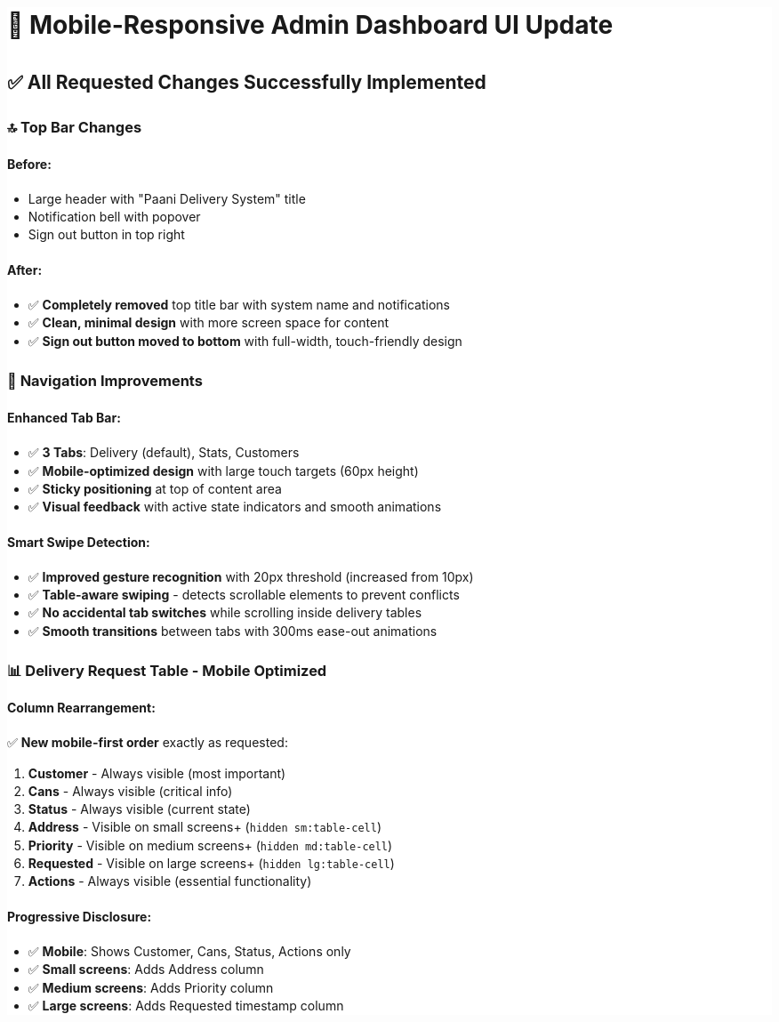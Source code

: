 # 📱 Mobile-Responsive Admin Dashboard UI Update

## ✅ **All Requested Changes Successfully Implemented**

### 🔝 **Top Bar Changes**

#### **Before:**
- Large header with "Paani Delivery System" title
- Notification bell with popover
- Sign out button in top right

#### **After:**
- ✅ **Completely removed** top title bar with system name and notifications
- ✅ **Clean, minimal design** with more screen space for content
- ✅ **Sign out button moved to bottom** with full-width, touch-friendly design

### 📱 **Navigation Improvements**

#### **Enhanced Tab Bar:**
- ✅ **3 Tabs**: Delivery (default), Stats, Customers
- ✅ **Mobile-optimized design** with large touch targets (60px height)
- ✅ **Sticky positioning** at top of content area
- ✅ **Visual feedback** with active state indicators and smooth animations

#### **Smart Swipe Detection:**
- ✅ **Improved gesture recognition** with 20px threshold (increased from 10px)
- ✅ **Table-aware swiping** - detects scrollable elements to prevent conflicts
- ✅ **No accidental tab switches** while scrolling inside delivery tables
- ✅ **Smooth transitions** between tabs with 300ms ease-out animations

### 📊 **Delivery Request Table - Mobile Optimized**

#### **Column Rearrangement:**
✅ **New mobile-first order** exactly as requested:

1. **Customer** - Always visible (most important)
2. **Cans** - Always visible (critical info)  
3. **Status** - Always visible (current state)
4. **Address** - Visible on small screens+ (`hidden sm:table-cell`)
5. **Priority** - Visible on medium screens+ (`hidden md:table-cell`)
6. **Requested** - Visible on large screens+ (`hidden lg:table-cell`)
7. **Actions** - Always visible (essential functionality)

#### **Progressive Disclosure:**
- ✅ **Mobile**: Shows Customer, Cans, Status, Actions only
- ✅ **Small screens**: Adds Address column
- ✅ **Medium screens**: Adds Priority column  
- ✅ **Large screens**: Adds Requested timestamp column
